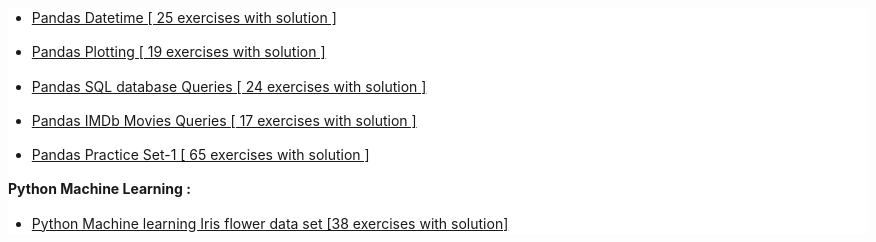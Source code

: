 - <span class="text-4505230f--TextH400-3033861f--textContentFamily-49a318e1"><span data-key="ab89e57f7c16482f80a560d197cf81c0"><span data-offset-key="ab89e57f7c16482f80a560d197cf81c0:0"><span data-slate-zero-width="z">​</span></span></span><a href="https://www.w3resource.com/python-exercises/pandas/datetime/index.php" class="link-a079aa82--primary-53a25e66--link-faf6c434"><span data-key="09c341070e5548d8968626248946fbe5"><span data-offset-key="09c341070e5548d8968626248946fbe5:0">Pandas Datetime [ 25 exercises with solution ]</span></span></a><span data-key="34fdc48b202049baa0c58150cab7340b"><span data-offset-key="34fdc48b202049baa0c58150cab7340b:0"><span data-slate-zero-width="z">​</span></span></span></span>

- <span class="text-4505230f--TextH400-3033861f--textContentFamily-49a318e1"><span data-key="1957774dc6b84630aabb46b6fee6753c"><span data-offset-key="1957774dc6b84630aabb46b6fee6753c:0"><span data-slate-zero-width="z">​</span></span></span><a href="https://www.w3resource.com/python-exercises/pandas/plotting/index.php" class="link-a079aa82--primary-53a25e66--link-faf6c434"><span data-key="b795113846d14ccf9bdb4f91d47f2010"><span data-offset-key="b795113846d14ccf9bdb4f91d47f2010:0">Pandas Plotting [ 19 exercises with solution ]</span></span></a><span data-key="7e5993f387ab424e98fbc87fa9b0c290"><span data-offset-key="7e5993f387ab424e98fbc87fa9b0c290:0"><span data-slate-zero-width="z">​</span></span></span></span>

- <span class="text-4505230f--TextH400-3033861f--textContentFamily-49a318e1"><span data-key="8c5cc5d6bcf241388c5499d062fea14f"><span data-offset-key="8c5cc5d6bcf241388c5499d062fea14f:0"><span data-slate-zero-width="z">​</span></span></span><a href="https://www.w3resource.com/python-exercises/pandas/sql/index.php" class="link-a079aa82--primary-53a25e66--link-faf6c434"><span data-key="d452ed7a9c0c45f08dc41fb2388efee0"><span data-offset-key="d452ed7a9c0c45f08dc41fb2388efee0:0">Pandas SQL database Queries [ 24 exercises with solution ]</span></span></a><span data-key="b1f9ed391b80468eb687686c8c13fff1"><span data-offset-key="b1f9ed391b80468eb687686c8c13fff1:0"><span data-slate-zero-width="z">​</span></span></span></span>

- <span class="text-4505230f--TextH400-3033861f--textContentFamily-49a318e1"><span data-key="0eb53e574918485b80f06ed8b95c8164"><span data-offset-key="0eb53e574918485b80f06ed8b95c8164:0"><span data-slate-zero-width="z">​</span></span></span><a href="https://www.w3resource.com/python-exercises/pandas/movies/index.php" class="link-a079aa82--primary-53a25e66--link-faf6c434"><span data-key="bdf6427d82124adaa422e95f0d525d0a"><span data-offset-key="bdf6427d82124adaa422e95f0d525d0a:0">Pandas IMDb Movies Queries [ 17 exercises with solution ]</span></span></a><span data-key="255861fff3e0416789a06d1518fbb35d"><span data-offset-key="255861fff3e0416789a06d1518fbb35d:0"><span data-slate-zero-width="z">​</span></span></span></span>

- <span class="text-4505230f--TextH400-3033861f--textContentFamily-49a318e1"><span data-key="6f37a4702563442d954ab6d8743a7137"><span data-offset-key="6f37a4702563442d954ab6d8743a7137:0"><span data-slate-zero-width="z">​</span></span></span><a href="https://www.w3resource.com/python-exercises/pandas/practice-set1/index.php" class="link-a079aa82--primary-53a25e66--link-faf6c434"><span data-key="4ac5e9e334cf42c6aaa17d794e052d8d"><span data-offset-key="4ac5e9e334cf42c6aaa17d794e052d8d:0">Pandas Practice Set-1 [ 65 exercises with solution ]</span></span></a><span data-key="4e740d9768c1496a866ced07e90b0449"><span data-offset-key="4e740d9768c1496a866ced07e90b0449:0"><span data-slate-zero-width="z">​</span></span></span></span>

<span class="text-4505230f--TextH400-3033861f--textContentFamily-49a318e1"><span data-key="08c7c4179b464732bdd60099c8089879"><span data-offset-key="08c7c4179b464732bdd60099c8089879:0">**Python Machine Learning :**</span></span></span>

- <span class="text-4505230f--TextH400-3033861f--textContentFamily-49a318e1"><span data-key="c5bbf2f2d2d245939531143c096b1351"><span data-offset-key="c5bbf2f2d2d245939531143c096b1351:0"><span data-slate-zero-width="z">​</span></span></span><a href="https://www.w3resource.com/machine-learning/scikit-learn/iris/index.php" class="link-a079aa82--primary-53a25e66--link-faf6c434"><span data-key="803f99dbfd454382aa73cbdcbdba0cda"><span data-offset-key="803f99dbfd454382aa73cbdcbdba0cda:0">Python Machine learning Iris flower data set [38 exercises with solution]</span></span></a><span data-key="740c49f138194375a67478786b20a322"><span data-offset-key="740c49f138194375a67478786b20a322:0"><span data-slate-zero-width="z">​</span></span></span></span>

